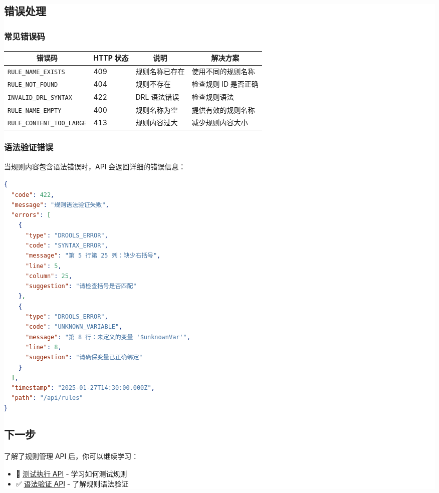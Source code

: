 ## 错误处理

### 常见错误码

| 错误码 | HTTP 状态 | 说明 | 解决方案 |
|--------|-----------|------|----------|
| `RULE_NAME_EXISTS` | 409 | 规则名称已存在 | 使用不同的规则名称 |
| `RULE_NOT_FOUND` | 404 | 规则不存在 | 检查规则 ID 是否正确 |
| `INVALID_DRL_SYNTAX` | 422 | DRL 语法错误 | 检查规则语法 |
| `RULE_NAME_EMPTY` | 400 | 规则名称为空 | 提供有效的规则名称 |
| `RULE_CONTENT_TOO_LARGE` | 413 | 规则内容过大 | 减少规则内容大小 |

### 语法验证错误

当规则内容包含语法错误时，API 会返回详细的错误信息：

```json
{
  "code": 422,
  "message": "规则语法验证失败",
  "errors": [
    {
      "type": "DROOLS_ERROR",
      "code": "SYNTAX_ERROR",
      "message": "第 5 行第 25 列：缺少右括号",
      "line": 5,
      "column": 25,
      "suggestion": "请检查括号是否匹配"
    },
    {
      "type": "DROOLS_ERROR",
      "code": "UNKNOWN_VARIABLE",
      "message": "第 8 行：未定义的变量 '$unknownVar'",
      "line": 8,
      "suggestion": "请确保变量已正确绑定"
    }
  ],
  "timestamp": "2025-01-27T14:30:00.000Z",
  "path": "/api/rules"
}
```

## 下一步

了解了规则管理 API 后，你可以继续学习：

- 🧪 [测试执行 API](./testing.md) - 学习如何测试规则
- ✅ [语法验证 API](./validation.md) - 了解规则语法验证